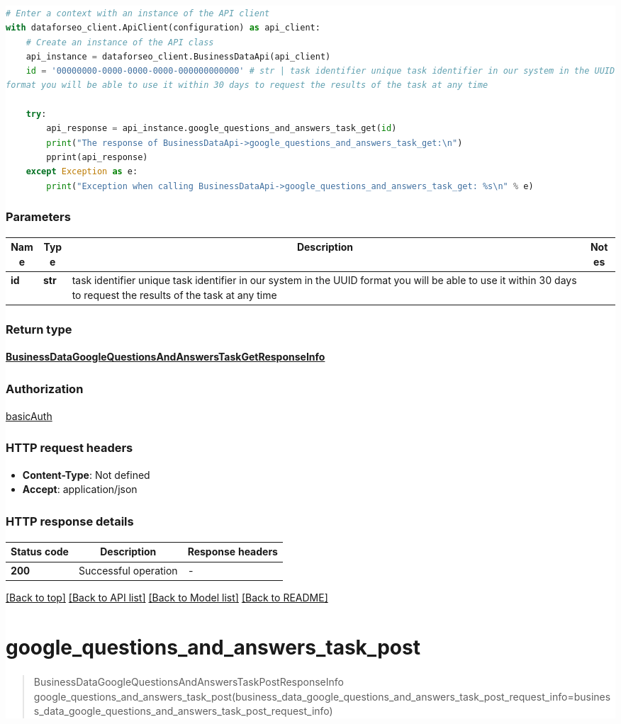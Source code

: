 ```python
# Enter a context with an instance of the API client
with dataforseo_client.ApiClient(configuration) as api_client:
    # Create an instance of the API class
    api_instance = dataforseo_client.BusinessDataApi(api_client)
    id = '00000000-0000-0000-0000-000000000000' # str | task identifier unique task identifier in our system in the UUID format you will be able to use it within 30 days to request the results of the task at any time

    try:
        api_response = api_instance.google_questions_and_answers_task_get(id)
        print("The response of BusinessDataApi->google_questions_and_answers_task_get:\n")
        pprint(api_response)
    except Exception as e:
        print("Exception when calling BusinessDataApi->google_questions_and_answers_task_get: %s\n" % e)
```



### Parameters


Name | Type | Description  | Notes
------------- | ------------- | ------------- | -------------
 **id** | **str**| task identifier unique task identifier in our system in the UUID format you will be able to use it within 30 days to request the results of the task at any time | 

### Return type

[**BusinessDataGoogleQuestionsAndAnswersTaskGetResponseInfo**](BusinessDataGoogleQuestionsAndAnswersTaskGetResponseInfo.md)

### Authorization

[basicAuth](../README.md#basicAuth)

### HTTP request headers

 - **Content-Type**: Not defined
 - **Accept**: application/json

### HTTP response details

| Status code | Description | Response headers |
|-------------|-------------|------------------|
**200** | Successful operation |  -  |

[[Back to top]](#) [[Back to API list]](../README.md#documentation-for-api-endpoints) [[Back to Model list]](../README.md#documentation-for-models) [[Back to README]](../README.md)

# **google_questions_and_answers_task_post**
> BusinessDataGoogleQuestionsAndAnswersTaskPostResponseInfo google_questions_and_answers_task_post(business_data_google_questions_and_answers_task_post_request_info=business_data_google_questions_and_answers_task_post_request_info)
